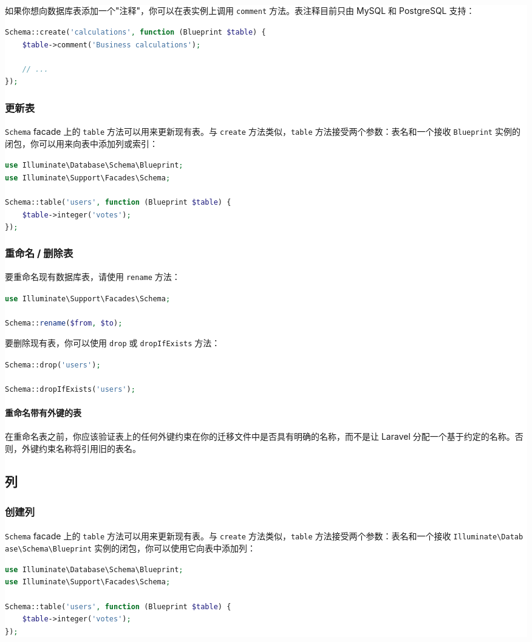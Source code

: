 如果你想向数据库表添加一个"注释"，你可以在表实例上调用 `comment` 方法。表注释目前只由 MySQL 和 PostgreSQL 支持：

```php
Schema::create('calculations', function (Blueprint $table) {
    $table->comment('Business calculations');

    // ...
});
```

### 更新表

`Schema` facade 上的 `table` 方法可以用来更新现有表。与 `create` 方法类似，`table` 方法接受两个参数：表名和一个接收 `Blueprint` 实例的闭包，你可以用来向表中添加列或索引：

```php
use Illuminate\Database\Schema\Blueprint;
use Illuminate\Support\Facades\Schema;

Schema::table('users', function (Blueprint $table) {
    $table->integer('votes');
});
```

### 重命名 / 删除表

要重命名现有数据库表，请使用 `rename` 方法：

```php
use Illuminate\Support\Facades\Schema;

Schema::rename($from, $to);
```

要删除现有表，你可以使用 `drop` 或 `dropIfExists` 方法：

```php
Schema::drop('users');

Schema::dropIfExists('users');
```

#### 重命名带有外键的表

在重命名表之前，你应该验证表上的任何外键约束在你的迁移文件中是否具有明确的名称，而不是让 Laravel 分配一个基于约定的名称。否则，外键约束名称将引用旧的表名。

## 列

### 创建列

`Schema` facade 上的 `table` 方法可以用来更新现有表。与 `create` 方法类似，`table` 方法接受两个参数：表名和一个接收 `Illuminate\Database\Schema\Blueprint` 实例的闭包，你可以使用它向表中添加列：

```php
use Illuminate\Database\Schema\Blueprint;
use Illuminate\Support\Facades\Schema;

Schema::table('users', function (Blueprint $table) {
    $table->integer('votes');
});
```

